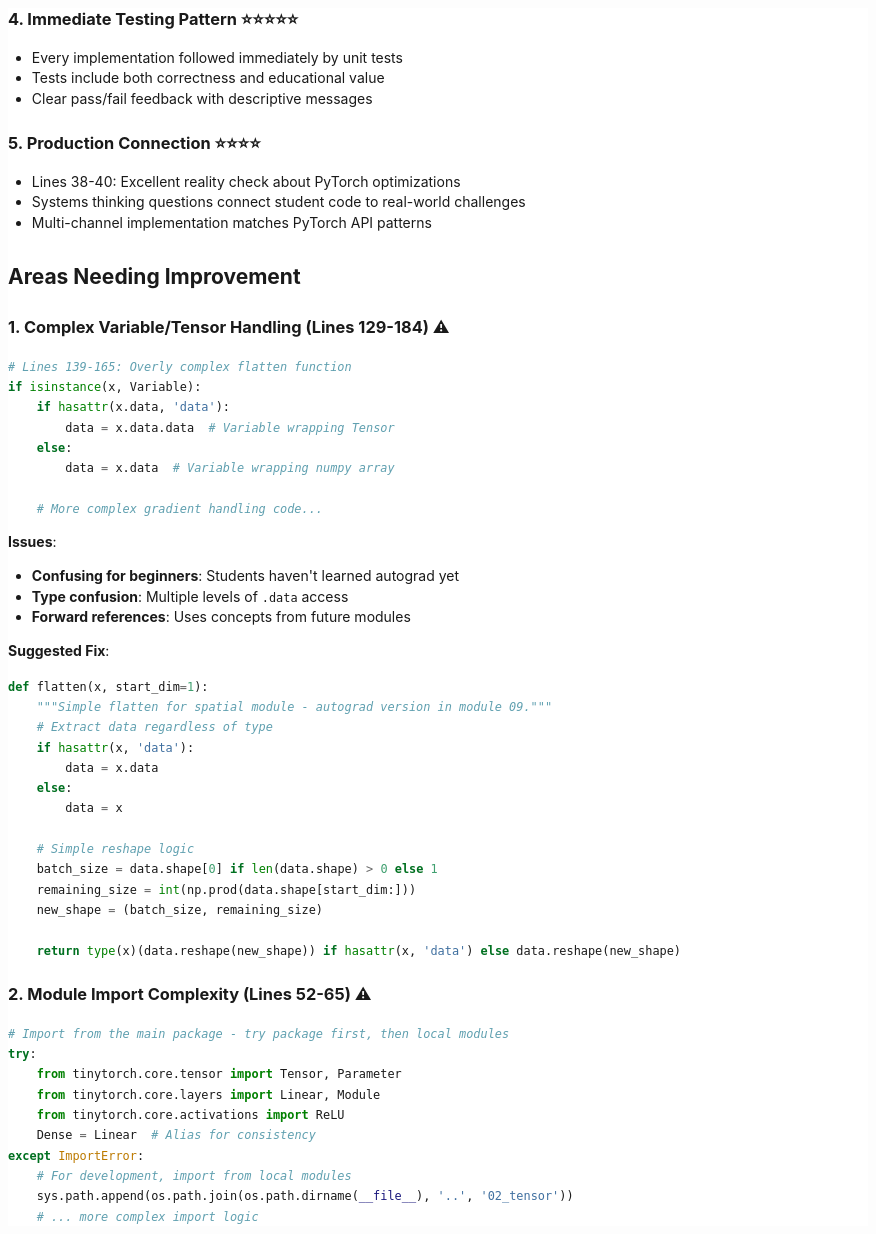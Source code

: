 ### 4. **Immediate Testing Pattern** ⭐⭐⭐⭐⭐
- Every implementation followed immediately by unit tests
- Tests include both correctness and educational value
- Clear pass/fail feedback with descriptive messages

### 5. **Production Connection** ⭐⭐⭐⭐
- Lines 38-40: Excellent reality check about PyTorch optimizations
- Systems thinking questions connect student code to real-world challenges
- Multi-channel implementation matches PyTorch API patterns

## Areas Needing Improvement

### 1. **Complex Variable/Tensor Handling** (Lines 129-184) ⚠️
```python
# Lines 139-165: Overly complex flatten function
if isinstance(x, Variable):
    if hasattr(x.data, 'data'):
        data = x.data.data  # Variable wrapping Tensor
    else:
        data = x.data  # Variable wrapping numpy array
    
    # More complex gradient handling code...
```

**Issues**:
- **Confusing for beginners**: Students haven't learned autograd yet
- **Type confusion**: Multiple levels of `.data` access
- **Forward references**: Uses concepts from future modules

**Suggested Fix**:
```python
def flatten(x, start_dim=1):
    """Simple flatten for spatial module - autograd version in module 09."""
    # Extract data regardless of type
    if hasattr(x, 'data'):
        data = x.data
    else:
        data = x
    
    # Simple reshape logic
    batch_size = data.shape[0] if len(data.shape) > 0 else 1
    remaining_size = int(np.prod(data.shape[start_dim:]))
    new_shape = (batch_size, remaining_size)
    
    return type(x)(data.reshape(new_shape)) if hasattr(x, 'data') else data.reshape(new_shape)
```

### 2. **Module Import Complexity** (Lines 52-65) ⚠️
```python
# Import from the main package - try package first, then local modules
try:
    from tinytorch.core.tensor import Tensor, Parameter
    from tinytorch.core.layers import Linear, Module
    from tinytorch.core.activations import ReLU
    Dense = Linear  # Alias for consistency
except ImportError:
    # For development, import from local modules
    sys.path.append(os.path.join(os.path.dirname(__file__), '..', '02_tensor'))
    # ... more complex import logic
```
